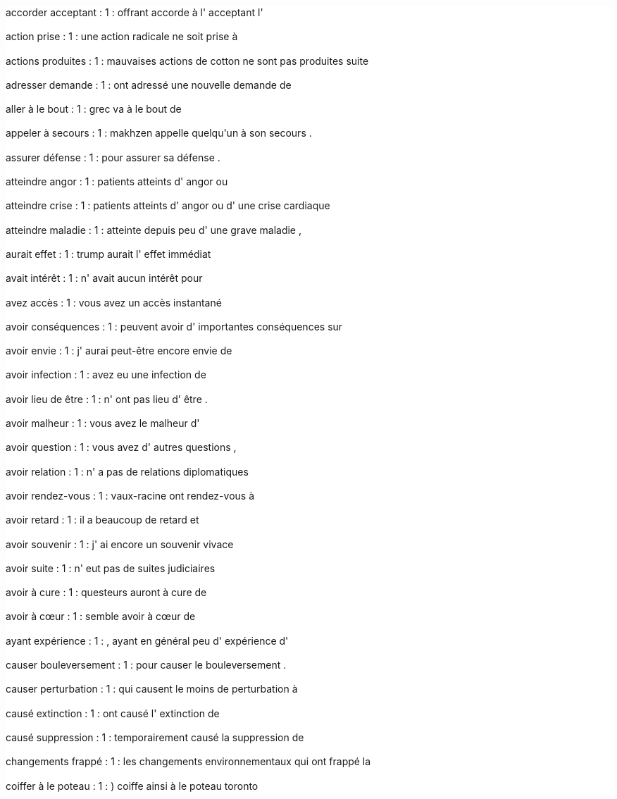 accorder acceptant : 1 : offrant accorde à l' acceptant l'

action prise : 1 : une action radicale ne soit prise à

actions produites : 1 : mauvaises actions de cotton ne sont pas produites suite

adresser demande : 1 : ont adressé une nouvelle demande de

aller à le bout : 1 : grec va à le bout de

appeler à secours : 1 : makhzen appelle quelqu'un à son secours .

assurer défense : 1 : pour assurer sa défense .

atteindre angor : 1 : patients atteints d' angor ou

atteindre crise : 1 : patients atteints d' angor ou d' une crise cardiaque

atteindre maladie : 1 : atteinte depuis peu d' une grave maladie ,

aurait effet : 1 : trump aurait l' effet immédiat

avait intérêt : 1 : n' avait aucun intérêt pour

avez accès : 1 : vous avez un accès instantané

avoir conséquences : 1 : peuvent avoir d' importantes conséquences sur

avoir envie : 1 : j' aurai peut-être encore envie de

avoir infection : 1 : avez eu une infection de

avoir lieu de être : 1 : n' ont pas lieu d' être .

avoir malheur : 1 : vous avez le malheur d'

avoir question : 1 : vous avez d' autres questions ,

avoir relation : 1 : n' a pas de relations diplomatiques

avoir rendez-vous : 1 : vaux-racine ont rendez-vous à

avoir retard : 1 : il a beaucoup de retard et

avoir souvenir : 1 : j' ai encore un souvenir vivace

avoir suite : 1 : n' eut pas de suites judiciaires

avoir à cure : 1 : questeurs auront à cure de

avoir à cœur : 1 : semble avoir à cœur de

ayant expérience : 1 : , ayant en général peu d' expérience d'

causer bouleversement : 1 : pour causer le bouleversement .

causer perturbation : 1 : qui causent le moins de perturbation à

causé extinction : 1 : ont causé l' extinction de

causé suppression : 1 : temporairement causé la suppression de

changements frappé : 1 : les changements environnementaux qui ont frappé la

coiffer à le poteau : 1 : ) coiffe ainsi à le poteau toronto
